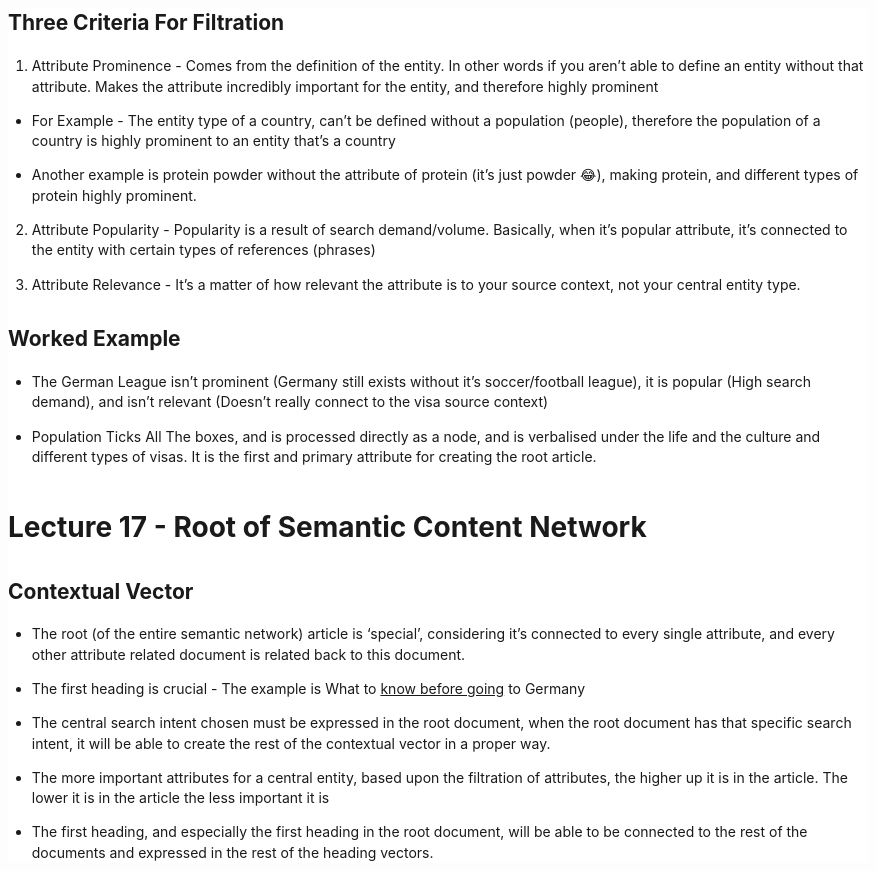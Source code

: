 ## Three Criteria For Filtration 

1. Attribute Prominence - Comes from the definition of the entity. In other words if you aren’t able to define an entity without that attribute. Makes the attribute incredibly important for the entity, and therefore highly prominent
    

- For Example - The entity type of a country, can’t be defined without a population (people), therefore the population of a country is highly prominent to an entity that’s a country 
    
- Another example is protein powder without the attribute of protein (it’s just powder 😂), making protein, and different types of protein highly prominent. 
    

2. Attribute Popularity - Popularity is a result of search demand/volume. Basically, when it’s popular attribute, it’s connected to the entity with certain types of references (phrases) 
    
3. Attribute Relevance - It’s a matter of how relevant the attribute is to your source context, not your central entity type. 
    

  

## Worked Example 

- The German League isn’t prominent (Germany still exists without it’s soccer/football league), it is popular (High search demand), and isn’t relevant (Doesn’t really connect to the visa source context)
    
- Population Ticks All The boxes, and is processed directly as a node, and is verbalised under the life and the culture and different types of visas. It is the first and primary attribute for creating the root article. 
    

  

# Lecture 17 - Root of Semantic Content Network

## Contextual Vector 

- The root (of the entire semantic network) article is ‘special’, considering it’s connected to every single attribute, and every other attribute related document is related back to this document. 
    
- The first heading is crucial - The example is What to [know before going](https://docs.google.com/document/d/12Q3pyo7Q8lavyPrmlTBXCc1KRwOMcqrUneN8FAOdI2s/edit?fbclid=IwAR1vrmkA19RZFcZtpHcCdtASFE9qlyfA2Pl4TQkbO0QYNIz-VEVSTfR_UTo#heading=h.2fj202azgpvx) to Germany
    
- The central search intent chosen must be expressed in the root document, when the root document has that specific search intent, it will be able to create the rest of the contextual vector in a proper way. 
    
- The more important attributes for a central entity, based upon the filtration of attributes, the higher up it is in the article. The lower it is in the article the less important it is
    
- The first heading, and especially the first heading in the root document, will be able to be connected to the rest of the documents and expressed in the rest of the heading vectors.
    